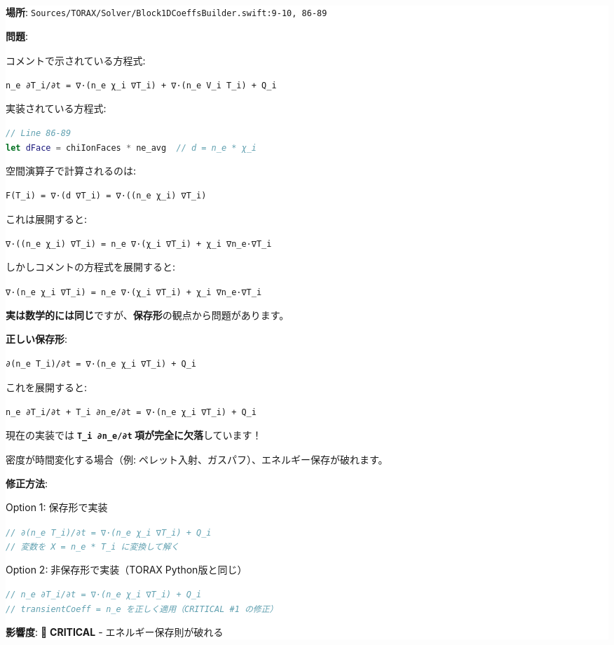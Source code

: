 **場所**: `Sources/TORAX/Solver/Block1DCoeffsBuilder.swift:9-10, 86-89`

**問題**:

コメントで示されている方程式:
```
n_e ∂T_i/∂t = ∇·(n_e χ_i ∇T_i) + ∇·(n_e V_i T_i) + Q_i
```

実装されている方程式:
```swift
// Line 86-89
let dFace = chiIonFaces * ne_avg  // d = n_e * χ_i
```

空間演算子で計算されるのは:
```
F(T_i) = ∇·(d ∇T_i) = ∇·((n_e χ_i) ∇T_i)
```

これは展開すると:
```
∇·((n_e χ_i) ∇T_i) = n_e ∇·(χ_i ∇T_i) + χ_i ∇n_e·∇T_i
```

しかしコメントの方程式を展開すると:
```
∇·(n_e χ_i ∇T_i) = n_e ∇·(χ_i ∇T_i) + χ_i ∇n_e·∇T_i
```

**実は数学的には同じ**ですが、**保存形**の観点から問題があります。

**正しい保存形**:
```
∂(n_e T_i)/∂t = ∇·(n_e χ_i ∇T_i) + Q_i
```

これを展開すると:
```
n_e ∂T_i/∂t + T_i ∂n_e/∂t = ∇·(n_e χ_i ∇T_i) + Q_i
```

現在の実装では **`T_i ∂n_e/∂t` 項が完全に欠落**しています！

密度が時間変化する場合（例: ペレット入射、ガスパフ）、エネルギー保存が破れます。

**修正方法**:

Option 1: 保存形で実装
```swift
// ∂(n_e T_i)/∂t = ∇·(n_e χ_i ∇T_i) + Q_i
// 変数を X = n_e * T_i に変換して解く
```

Option 2: 非保存形で実装（TORAX Python版と同じ）
```swift
// n_e ∂T_i/∂t = ∇·(n_e χ_i ∇T_i) + Q_i
// transientCoeff = n_e を正しく適用（CRITICAL #1 の修正）
```

**影響度**: 🔴 **CRITICAL** - エネルギー保存則が破れる
